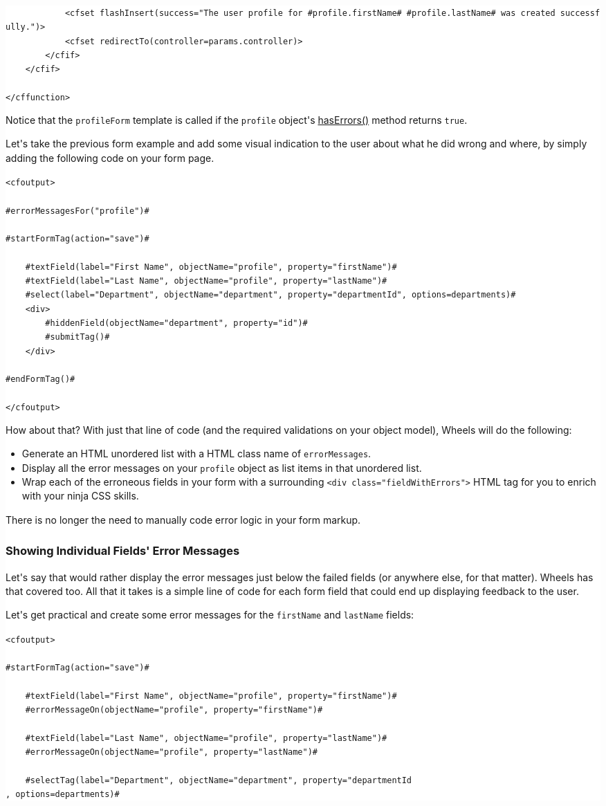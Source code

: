 ```
            <cfset flashInsert(success="The user profile for #profile.firstName# #profile.lastName# was created successfully.")>
            <cfset redirectTo(controller=params.controller)>
        </cfif>
    </cfif>

</cffunction>
```

Notice that the `profileForm` template is called if the `profile` object's [hasErrors()](hasErrors.md) method returns `true`.

Let's take the previous form example and add some visual indication to the user about what he did wrong and where, by simply adding the following code on your form page.

```
<cfoutput>

#errorMessagesFor("profile")#

#startFormTag(action="save")#

    #textField(label="First Name", objectName="profile", property="firstName")#
    #textField(label="Last Name", objectName="profile", property="lastName")#
    #select(label="Department", objectName="department", property="departmentId", options=departments)#
    <div>
        #hiddenField(objectName="department", property="id")#
        #submitTag()#
    </div>

#endFormTag()#

</cfoutput>
```

How about that? With just that line of code (and the required validations on your object model), Wheels will do the following:

  * Generate an HTML unordered list with a HTML class name of `errorMessages`.
  * Display all the error messages on your `profile` object as list items in that unordered list.
  * Wrap each of the erroneous fields in your form with a surrounding `<div class="fieldWithErrors">` HTML tag for you to enrich with your ninja CSS skills.

There is no longer the need to manually code error logic in your form markup.

### Showing Individual Fields' Error Messages ###

Let's say that would rather display the error messages just below the failed fields (or anywhere else, for that matter). Wheels has that covered too. All that it takes is a simple line of code for each form field that could end up displaying feedback to the user.

Let's get practical and create some error messages for the `firstName` and `lastName` fields:

```
<cfoutput>

#startFormTag(action="save")#

    #textField(label="First Name", objectName="profile", property="firstName")#
    #errorMessageOn(objectName="profile", property="firstName")#

    #textField(label="Last Name", objectName="profile", property="lastName")#
    #errorMessageOn(objectName="profile", property="lastName")#

    #selectTag(label="Department", objectName="department", property="departmentId
, options=departments)#
```